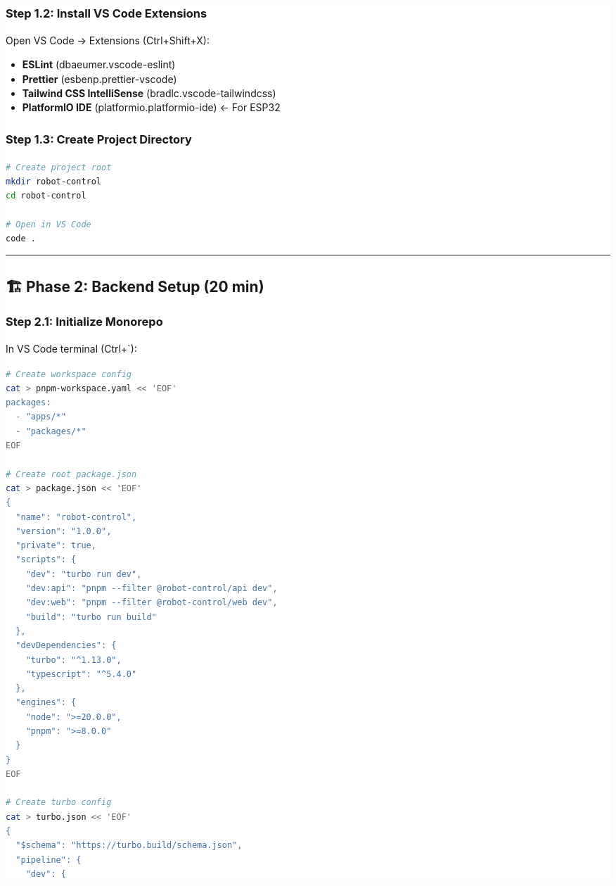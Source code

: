 ### Step 1.2: Install VS Code Extensions

Open VS Code → Extensions (Ctrl+Shift+X):

- **ESLint** (dbaeumer.vscode-eslint)
- **Prettier** (esbenp.prettier-vscode)
- **Tailwind CSS IntelliSense** (bradlc.vscode-tailwindcss)
- **PlatformIO IDE** (platformio.platformio-ide) ← For ESP32

### Step 1.3: Create Project Directory

```bash
# Create project root
mkdir robot-control
cd robot-control

# Open in VS Code
code .
```

---

## 🏗️ Phase 2: Backend Setup (20 min)

### Step 2.1: Initialize Monorepo

In VS Code terminal (Ctrl+`):

```bash
# Create workspace config
cat > pnpm-workspace.yaml << 'EOF'
packages:
  - "apps/*"
  - "packages/*"
EOF

# Create root package.json
cat > package.json << 'EOF'
{
  "name": "robot-control",
  "version": "1.0.0",
  "private": true,
  "scripts": {
    "dev": "turbo run dev",
    "dev:api": "pnpm --filter @robot-control/api dev",
    "dev:web": "pnpm --filter @robot-control/web dev",
    "build": "turbo run build"
  },
  "devDependencies": {
    "turbo": "^1.13.0",
    "typescript": "^5.4.0"
  },
  "engines": {
    "node": ">=20.0.0",
    "pnpm": ">=8.0.0"
  }
}
EOF

# Create turbo config
cat > turbo.json << 'EOF'
{
  "$schema": "https://turbo.build/schema.json",
  "pipeline": {
    "dev": {
```